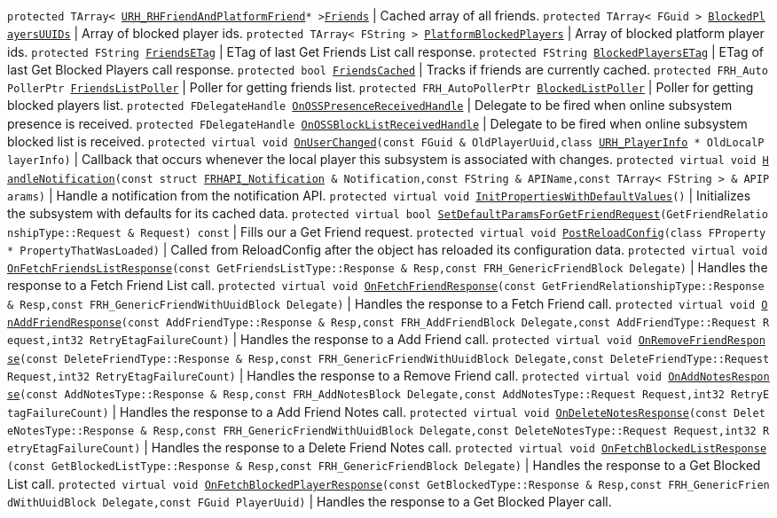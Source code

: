 `protected TArray< `[`URH_RHFriendAndPlatformFriend`](Friends.md#classURH__RHFriendAndPlatformFriend)` * > `[`Friends`](#classURH__FriendSubsystem_1a5ba094d058031c840feeb5ed2271bac7) | Cached array of all friends.
`protected TArray< FGuid > `[`BlockedPlayersUUIDs`](#classURH__FriendSubsystem_1a8cea9f39f35a8c7c8249105f8cdb8c3c) | Array of blocked player ids.
`protected TArray< FString > `[`PlatformBlockedPlayers`](#classURH__FriendSubsystem_1abb8c329e6f9d3aa78a094a037bf4a0ec) | Array of blocked platform player ids.
`protected FString `[`FriendsETag`](#classURH__FriendSubsystem_1ad31945d455f553d20b46e14884b0058c) | ETag of last Get Friends List call response.
`protected FString `[`BlockedPlayersETag`](#classURH__FriendSubsystem_1a4c140df2e72bb201c437ec7cadd5104d) | ETag of last Get Blocked Players call response.
`protected bool `[`FriendsCached`](#classURH__FriendSubsystem_1a34673d7332ff081ffbc0e67d11fad742) | Tracks if friends are currently cached.
`protected FRH_AutoPollerPtr `[`FriendsListPoller`](#classURH__FriendSubsystem_1ae4e279605cefbf9699c08c1f9a56a190) | Poller for getting friends list.
`protected FRH_AutoPollerPtr `[`BlockedListPoller`](#classURH__FriendSubsystem_1a702f1614a6893998c654fd7ee5f340b0) | Poller for getting blocked players list.
`protected FDelegateHandle `[`OnOSSPresenceReceivedHandle`](#classURH__FriendSubsystem_1af4dee5d7db87903fc77a81214efdda36) | Delegate to be fired when online subsystem presence is received.
`protected FDelegateHandle `[`OnOSSBlockListReceivedHandle`](#classURH__FriendSubsystem_1aa34a363f7ba27902f860e261910f01aa) | Delegate to be fired when online subsystem blocked list is received.
`protected virtual void `[`OnUserChanged`](#classURH__FriendSubsystem_1ace5e8036219386fc48ec8ec89f391e36)`(const FGuid & OldPlayerUuid,class `[`URH_PlayerInfo`](PlayerInfo.md#classURH__PlayerInfo)` * OldLocalPlayerInfo)` | Callback that occurs whenever the local player this subsystem is associated with changes.
`protected virtual void `[`HandleNotification`](#classURH__FriendSubsystem_1a7e151250348a53e5ea59bd3b1e46621c)`(const struct `[`FRHAPI_Notification`](RHAPI_Notification.md#structFRHAPI__Notification)` & Notification,const FString & APIName,const TArray< FString > & APIParams)` | Handle a notification from the notification API.
`protected virtual void `[`InitPropertiesWithDefaultValues`](#classURH__FriendSubsystem_1a329dc919c010125a81f508eaf83f3d74)`()` | Initializes the subsystem with defaults for its cached data.
`protected virtual bool `[`SetDefaultParamsForGetFriendRequest`](#classURH__FriendSubsystem_1ac4a8491381ccb8bcc26a031048d628b9)`(GetFriendRelationshipType::Request & Request) const` | Fills our a Get Friend request.
`protected virtual void `[`PostReloadConfig`](#classURH__FriendSubsystem_1ad94ca4a65eeae28cd4fde373c4035d8d)`(class FProperty * PropertyThatWasLoaded)` | Called from ReloadConfig after the object has reloaded its configuration data.
`protected virtual void `[`OnFetchFriendsListResponse`](#classURH__FriendSubsystem_1a1f31555fd208d81eaddc8f9fc1aadb17)`(const GetFriendsListType::Response & Resp,const FRH_GenericFriendBlock Delegate)` | Handles the response to a Fetch Friend List call.
`protected virtual void `[`OnFetchFriendResponse`](#classURH__FriendSubsystem_1a095efd57afb8653f4deccfd1ca6da1c5)`(const GetFriendRelationshipType::Response & Resp,const FRH_GenericFriendWithUuidBlock Delegate)` | Handles the response to a Fetch Friend call.
`protected virtual void `[`OnAddFriendResponse`](#classURH__FriendSubsystem_1a193027a404185d6cb776bca21dcdd9b9)`(const AddFriendType::Response & Resp,const FRH_AddFriendBlock Delegate,const AddFriendType::Request Request,int32 RetryEtagFailureCount)` | Handles the response to a Add Friend call.
`protected virtual void `[`OnRemoveFriendResponse`](#classURH__FriendSubsystem_1a59902f0693136bb2c965aaafd3f05c6d)`(const DeleteFriendType::Response & Resp,const FRH_GenericFriendWithUuidBlock Delegate,const DeleteFriendType::Request Request,int32 RetryEtagFailureCount)` | Handles the response to a Remove Friend call.
`protected virtual void `[`OnAddNotesResponse`](#classURH__FriendSubsystem_1a027d507e6a10d61a0cd3dd8afdbfd4b7)`(const AddNotesType::Response & Resp,const FRH_AddNotesBlock Delegate,const AddNotesType::Request Request,int32 RetryEtagFailureCount)` | Handles the response to a Add Friend Notes call.
`protected virtual void `[`OnDeleteNotesResponse`](#classURH__FriendSubsystem_1aadb0f0d8b011cf2ac33f422043cde58e)`(const DeleteNotesType::Response & Resp,const FRH_GenericFriendWithUuidBlock Delegate,const DeleteNotesType::Request Request,int32 RetryEtagFailureCount)` | Handles the response to a Delete Friend Notes call.
`protected virtual void `[`OnFetchBlockedListResponse`](#classURH__FriendSubsystem_1a767b8f66ab46b1d2d9f1eaf81aa67755)`(const GetBlockedListType::Response & Resp,const FRH_GenericFriendBlock Delegate)` | Handles the response to a Get Blocked List call.
`protected virtual void `[`OnFetchBlockedPlayerResponse`](#classURH__FriendSubsystem_1aa59af9e5e4e2f41bf6f620e0fd54c915)`(const GetBlockedType::Response & Resp,const FRH_GenericFriendWithUuidBlock Delegate,const FGuid PlayerUuid)` | Handles the response to a Get Blocked Player call.